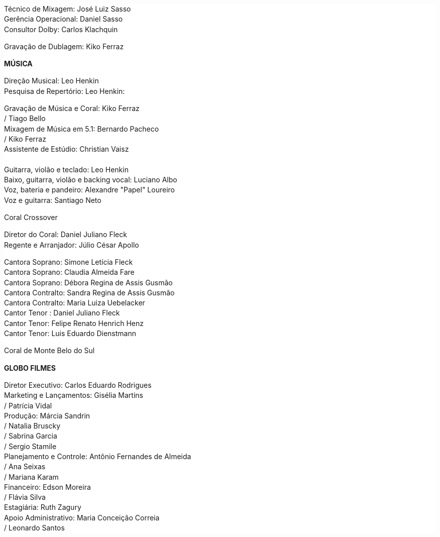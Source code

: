 Técnico de Mixagem: José Luiz Sasso\
Gerência Operacional: Daniel Sasso\
Consultor Dolby: Carlos Klachquin

Gravação de Dublagem: Kiko Ferraz

**MÚSICA**

Direção Musical: Leo Henkin\
Pesquisa de Repertório: Leo Henkin:

Gravação de Música e Coral: Kiko Ferraz\
/ Tiago Bello\
Mixagem de Música em 5.1: Bernardo Pacheco\
/ Kiko Ferraz\
Assistente de Estúdio: Christian Vaisz\
 \
Guitarra, violão e teclado: Leo Henkin\
Baixo, guitarra, violão e backing vocal: Luciano Albo\
Voz, bateria e pandeiro: Alexandre "Papel" Loureiro\
Voz e guitarra: Santiago Neto

Coral Crossover

Diretor do Coral: Daniel Juliano Fleck\
Regente e Arranjador: Júlio César Apollo

Cantora Soprano: Simone Letícia Fleck\
Cantora Soprano: Claudia Almeida Fare\
Cantora Soprano: Débora Regina de Assis Gusmão\
Cantora Contralto: Sandra Regina de Assis Gusmão\
Cantora Contralto: Maria Luiza Uebelacker\
Cantor Tenor : Daniel Juliano Fleck\
Cantor Tenor: Felipe Renato Henrich Henz\
Cantor Tenor: Luis Eduardo Dienstmann

Coral de Monte Belo do Sul

**GLOBO FILMES**

Diretor Executivo: Carlos Eduardo Rodrigues\
Marketing e Lançamentos: Gisélia Martins\
/ Patrícia Vidal\
Produção: Márcia Sandrin\
/ Natalia Bruscky\
/ Sabrina Garcia\
/ Sergio Stamile\
Planejamento e Controle: Antônio Fernandes de Almeida\
/ Ana Seixas\
/ Mariana Karam\
Financeiro: Edson Moreira\
/ Flávia Silva\
Estagiária: Ruth Zagury\
Apoio Administrativo: Maria Conceição Correia\
/ Leonardo Santos
